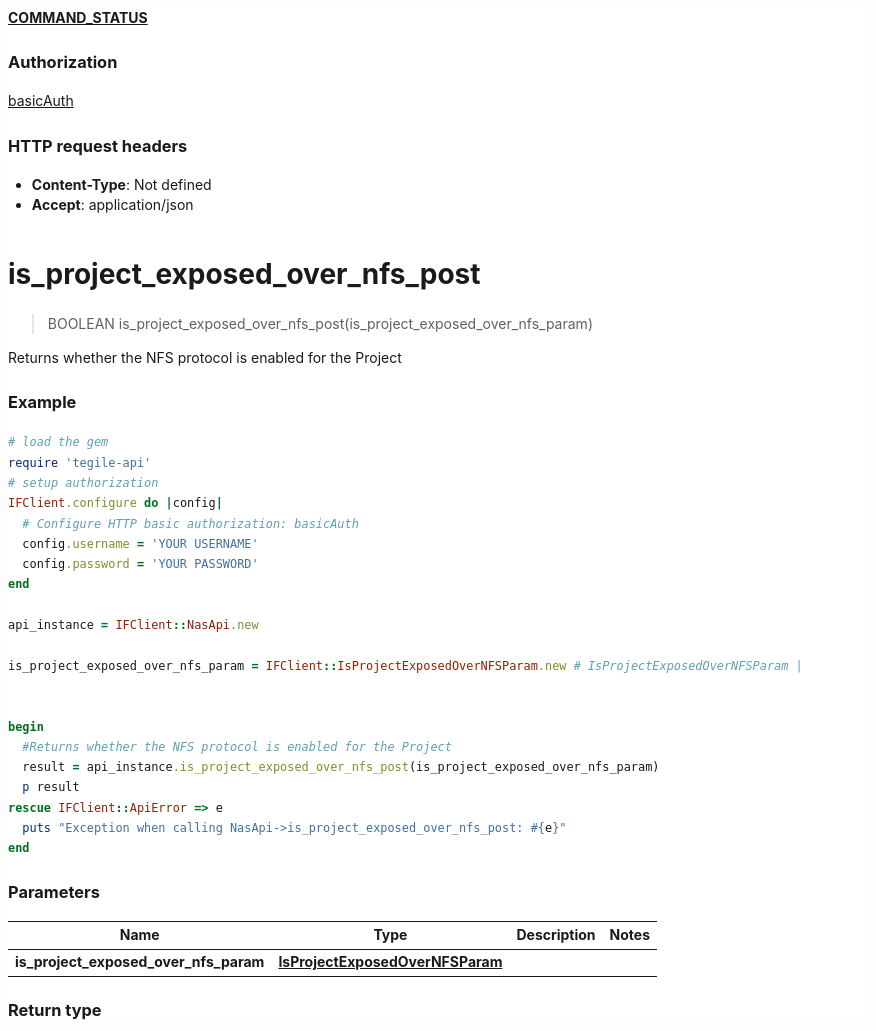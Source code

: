 [**COMMAND_STATUS**](COMMAND_STATUS.md)

### Authorization

[basicAuth](../README.md#basicAuth)

### HTTP request headers

 - **Content-Type**: Not defined
 - **Accept**: application/json



# **is_project_exposed_over_nfs_post**
> BOOLEAN is_project_exposed_over_nfs_post(is_project_exposed_over_nfs_param)

Returns whether the NFS protocol is enabled for the Project

### Example
```ruby
# load the gem
require 'tegile-api'
# setup authorization
IFClient.configure do |config|
  # Configure HTTP basic authorization: basicAuth
  config.username = 'YOUR USERNAME'
  config.password = 'YOUR PASSWORD'
end

api_instance = IFClient::NasApi.new

is_project_exposed_over_nfs_param = IFClient::IsProjectExposedOverNFSParam.new # IsProjectExposedOverNFSParam | 


begin
  #Returns whether the NFS protocol is enabled for the Project
  result = api_instance.is_project_exposed_over_nfs_post(is_project_exposed_over_nfs_param)
  p result
rescue IFClient::ApiError => e
  puts "Exception when calling NasApi->is_project_exposed_over_nfs_post: #{e}"
end
```

### Parameters

Name | Type | Description  | Notes
------------- | ------------- | ------------- | -------------
 **is_project_exposed_over_nfs_param** | [**IsProjectExposedOverNFSParam**](IsProjectExposedOverNFSParam.md)|  | 

### Return type
